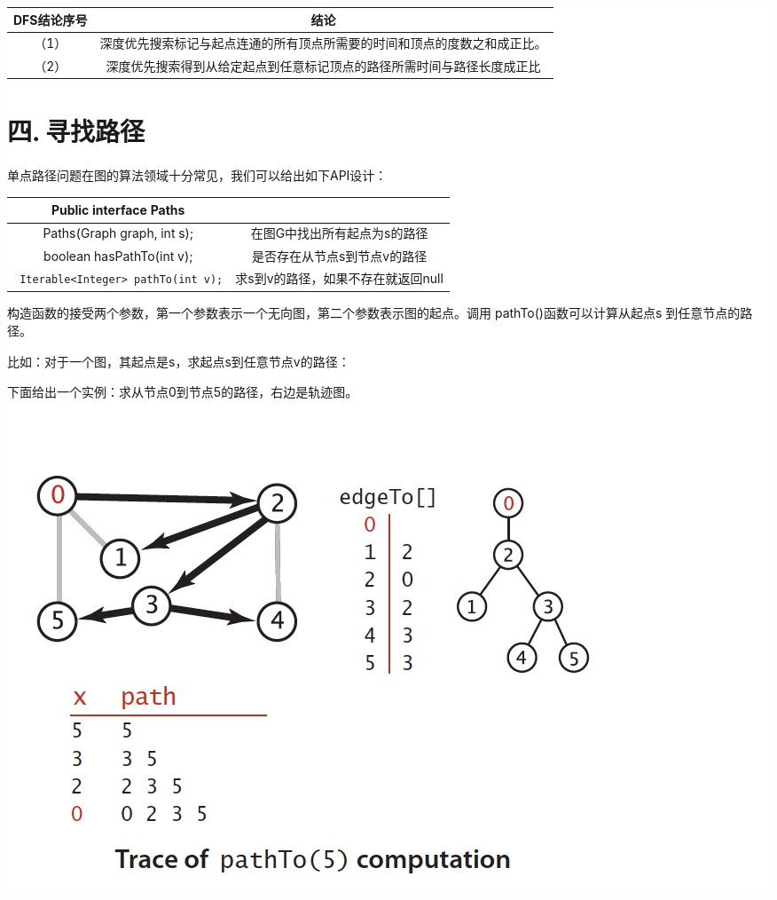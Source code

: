 | DFS结论序号 |                  结论                  |
| :-----: | :----------------------------------: |
|   （1）   | 深度优先搜索标记与起点连通的所有顶点所需要的时间和顶点的度数之和成正比。 |
|   （2）   | 深度优先搜索得到从给定起点到任意标记顶点的路径所需时间与路径长度成正比  |



# 四. 寻找路径

单点路径问题在图的算法领域十分常见，我们可以给出如下API设计：

|       Public interface Paths        |                      |
| :---------------------------------: | :------------------: |
|     Paths(Graph graph, int s);      |   在图G中找出所有起点为s的路径    |
|      boolean hasPathTo(int v);      |   是否存在从节点s到节点v的路径    |
| ` Iterable<Integer> pathTo(int v);` | 求s到v的路径，如果不存在就返回null |

构造函数的接受两个参数，第一个参数表示一个无向图，第二个参数表示图的起点。调用  pathTo()函数可以计算从起点s 到任意节点的路径。

比如：对于一个图，其起点是s，求起点s到任意节点v的路径：

下面给出一个实例：求从节点0到节点5的路径，右边是轨迹图。

![d1](../../picture/d1.png)
